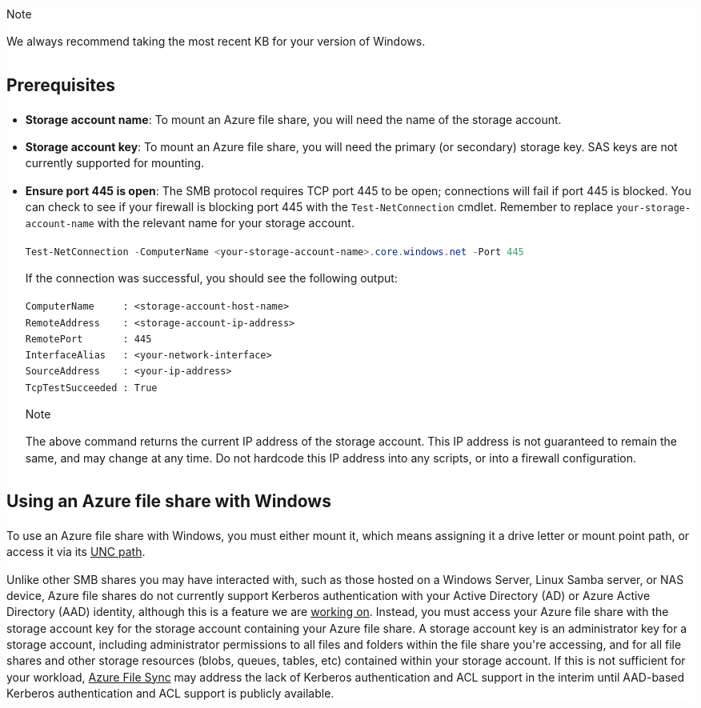 > [!Note]  
> We always recommend taking the most recent KB for your version of Windows.

## Prerequisites 
* **Storage account name**: To mount an Azure file share, you will need the name of the storage account.

* **Storage account key**: To mount an Azure file share, you will need the primary (or secondary) storage key. SAS keys are not currently supported for mounting.

* **Ensure port 445 is open**: The SMB protocol requires TCP port 445 to be open; connections will fail if port 445 is blocked. You can check to see if your firewall is blocking port 445 with the `Test-NetConnection` cmdlet. Remember to replace `your-storage-account-name` with the relevant name for your storage account.

    ```PowerShell
    Test-NetConnection -ComputerName <your-storage-account-name>.core.windows.net -Port 445
    
    ```

    If the connection was successful, you should see the following output:

    ```
    ComputerName     : <storage-account-host-name>
    RemoteAddress    : <storage-account-ip-address>
    RemotePort       : 445
    InterfaceAlias   : <your-network-interface>
    SourceAddress    : <your-ip-address>
    TcpTestSucceeded : True
    ```

    > [!Note]  
    > The above command returns the current IP address of the storage account. This IP address is not guaranteed to remain the same, and may change at any time. Do not hardcode this IP address into any scripts, or into a firewall configuration. 

## Using an Azure file share with Windows
To use an Azure file share with Windows, you must either mount it, which means assigning it a drive letter or mount point path, or access it via its [UNC path](https://msdn.microsoft.com/library/windows/desktop/aa365247.aspx). 

Unlike other SMB shares you may have interacted with, such as those hosted on a Windows Server, Linux Samba server, or NAS device, Azure file shares do not currently support Kerberos authentication with your Active Directory (AD) or Azure Active Directory (AAD) identity, although this is a feature we are [working on](https://feedback.azure.com/forums/217298-storage/suggestions/6078420-acl-s-for-azurefiles). Instead, you must access your Azure file share with the storage account key for the storage account containing your Azure file share. A storage account key is an administrator key for a storage account, including administrator permissions to all files and folders within the file share you're accessing, and for all file shares and other storage resources (blobs, queues, tables, etc) contained within your storage account. If this is not sufficient for your workload, [Azure File Sync](storage-files-planning.md#data-access-method) may address the lack of Kerberos authentication and ACL support in the interim until AAD-based Kerberos authentication and ACL support is publicly available.
